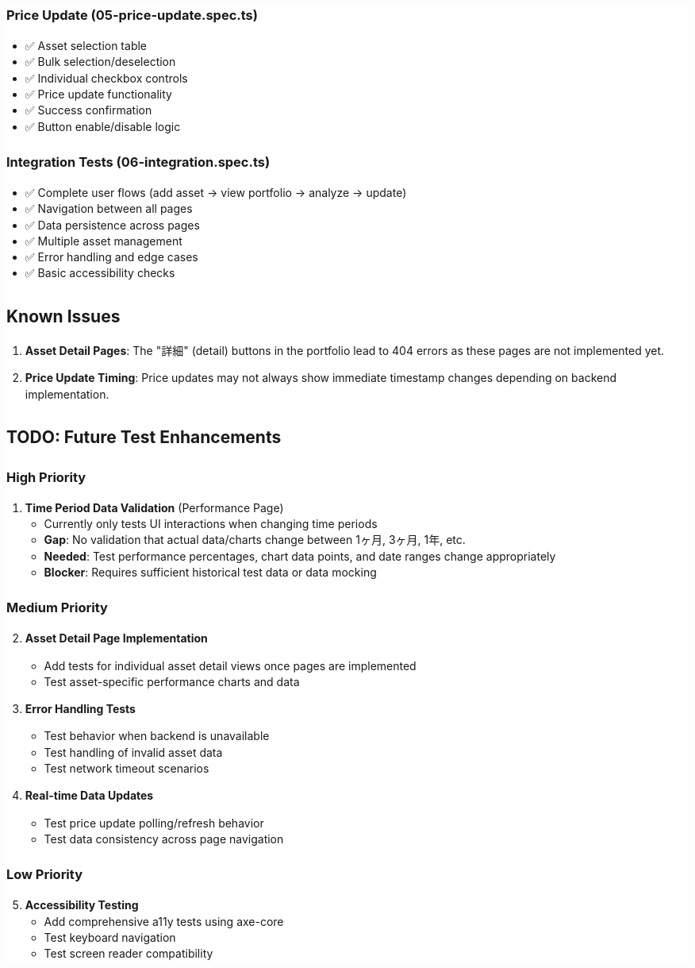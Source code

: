 ### Price Update (05-price-update.spec.ts)
- ✅ Asset selection table
- ✅ Bulk selection/deselection
- ✅ Individual checkbox controls
- ✅ Price update functionality
- ✅ Success confirmation
- ✅ Button enable/disable logic

### Integration Tests (06-integration.spec.ts)
- ✅ Complete user flows (add asset → view portfolio → analyze → update)
- ✅ Navigation between all pages
- ✅ Data persistence across pages
- ✅ Multiple asset management
- ✅ Error handling and edge cases
- ✅ Basic accessibility checks

## Known Issues

1. **Asset Detail Pages**: The "詳細" (detail) buttons in the portfolio lead to 404 errors as these pages are not implemented yet.

2. **Price Update Timing**: Price updates may not always show immediate timestamp changes depending on backend implementation.

## TODO: Future Test Enhancements

### High Priority
1. **Time Period Data Validation** (Performance Page)
   - Currently only tests UI interactions when changing time periods
   - **Gap**: No validation that actual data/charts change between 1ヶ月, 3ヶ月, 1年, etc.
   - **Needed**: Test performance percentages, chart data points, and date ranges change appropriately
   - **Blocker**: Requires sufficient historical test data or data mocking

### Medium Priority  
2. **Asset Detail Page Implementation**
   - Add tests for individual asset detail views once pages are implemented
   - Test asset-specific performance charts and data

3. **Error Handling Tests**
   - Test behavior when backend is unavailable
   - Test handling of invalid asset data
   - Test network timeout scenarios

4. **Real-time Data Updates**
   - Test price update polling/refresh behavior
   - Test data consistency across page navigation

### Low Priority
5. **Accessibility Testing**
   - Add comprehensive a11y tests using axe-core
   - Test keyboard navigation
   - Test screen reader compatibility
